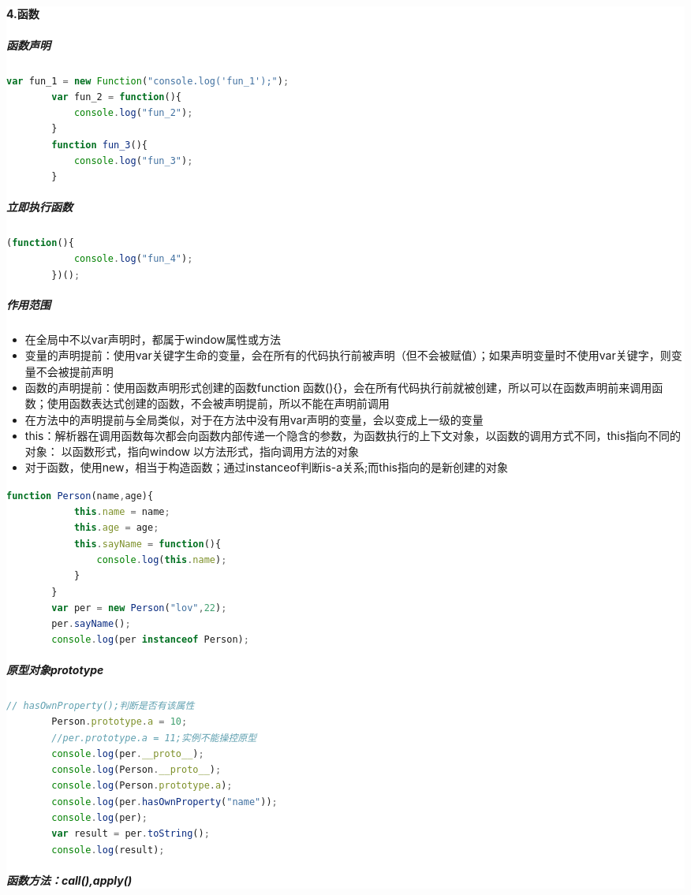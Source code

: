 #### 4.函数

##### 	函数声明

```javascript
var fun_1 = new Function("console.log('fun_1');");
		var fun_2 = function(){
			console.log("fun_2");
		}
		function fun_3(){
			console.log("fun_3");
		}
```
##### 	立即执行函数

```javascript
(function(){
			console.log("fun_4");
		})();
```
##### 	作用范围

- 在全局中不以var声明时，都属于window属性或方法
- 变量的声明提前：使用var关键字生命的变量，会在所有的代码执行前被声明（但不会被赋值）；如果声明变量时不使用var关键字，则变量不会被提前声明
- 函数的声明提前：使用函数声明形式创建的函数function 函数(){}，会在所有代码执行前就被创建，所以可以在函数声明前来调用函数；使用函数表达式创建的函数，不会被声明提前，所以不能在声明前调用
- 在方法中的声明提前与全局类似，对于在方法中没有用var声明的变量，会以变成上一级的变量
- this：解析器在调用函数每次都会向函数内部传递一个隐含的参数，为函数执行的上下文对象，以函数的调用方式不同，this指向不同的对象：
  		 	以函数形式，指向window
  		 	以方法形式，指向调用方法的对象
- 对于函数，使用new，相当于构造函数；通过instanceof判断is-a关系;而this指向的是新创建的对象

```javascript
function Person(name,age){
			this.name = name;
			this.age = age;
			this.sayName = function(){
				console.log(this.name);
			}
		}
		var per = new Person("lov",22);
		per.sayName();
		console.log(per instanceof Person);

```
##### 	原型对象prototype

```javascript
// hasOwnProperty();判断是否有该属性
		Person.prototype.a = 10;
		//per.prototype.a = 11;实例不能操控原型
		console.log(per.__proto__);
		console.log(Person.__proto__);
		console.log(Person.prototype.a);
		console.log(per.hasOwnProperty("name"));
		console.log(per);
		var result = per.toString();
		console.log(result);
```
##### 	函数方法：call(),apply()
